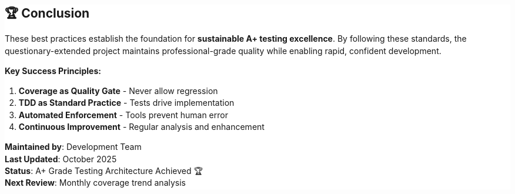 
## 🏆 Conclusion

These best practices establish the foundation for **sustainable A+ testing excellence**. By following these standards, the questionary-extended project maintains professional-grade quality while enabling rapid, confident development.

**Key Success Principles:**

1. **Coverage as Quality Gate** - Never allow regression
2. **TDD as Standard Practice** - Tests drive implementation
3. **Automated Enforcement** - Tools prevent human error
4. **Continuous Improvement** - Regular analysis and enhancement

**Maintained by**: Development Team  
**Last Updated**: October 2025  
**Status**: A+ Grade Testing Architecture Achieved 🏆  
**Next Review**: Monthly coverage trend analysis
